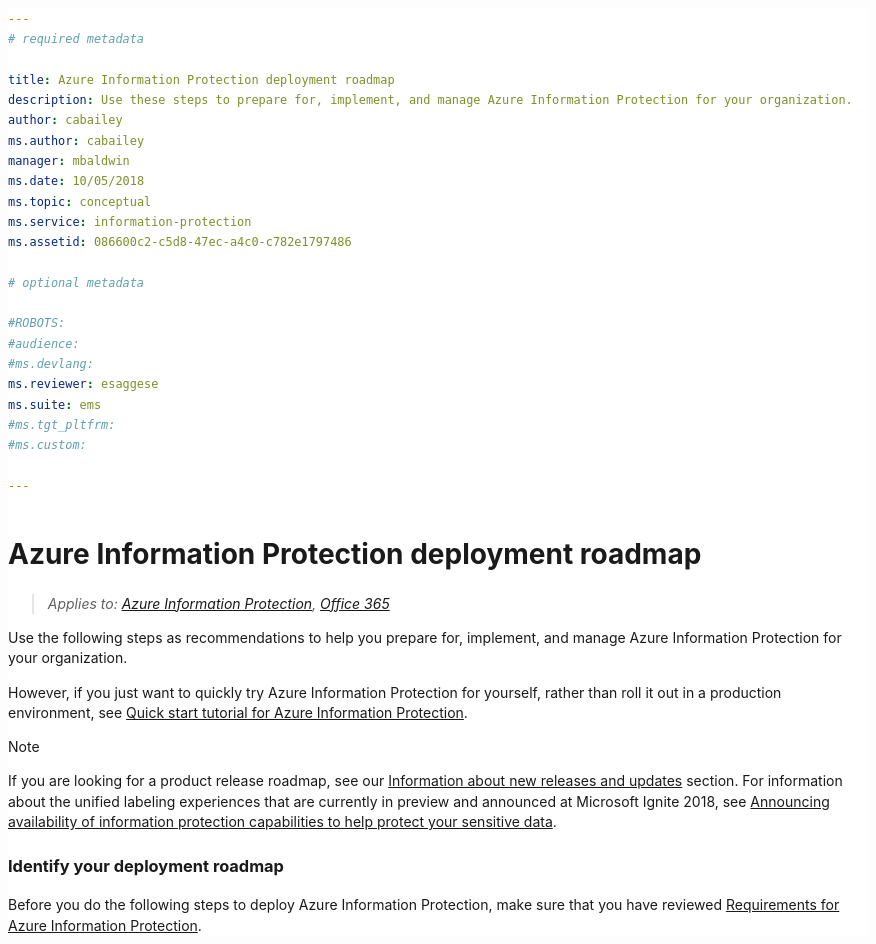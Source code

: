 ```yaml
---
# required metadata

title: Azure Information Protection deployment roadmap
description: Use these steps to prepare for, implement, and manage Azure Information Protection for your organization.
author: cabailey
ms.author: cabailey
manager: mbaldwin
ms.date: 10/05/2018
ms.topic: conceptual
ms.service: information-protection
ms.assetid: 086600c2-c5d8-47ec-a4c0-c782e1797486

# optional metadata

#ROBOTS:
#audience:
#ms.devlang:
ms.reviewer: esaggese
ms.suite: ems
#ms.tgt_pltfrm:
#ms.custom:

---
```


# Azure Information Protection deployment roadmap

>*Applies to: [Azure Information Protection](https://azure.microsoft.com/pricing/details/information-protection), [Office 365](http://download.microsoft.com/download/E/C/F/ECF42E71-4EC0-48FF-AA00-577AC14D5B5C/Azure_Information_Protection_licensing_datasheet_EN-US.pdf)*

Use the following steps as recommendations to help you prepare for, implement, and manage Azure Information Protection for your organization.

However, if you just want to quickly try Azure Information Protection for yourself, rather than roll it out in a production environment, see [Quick start tutorial for Azure Information Protection](./infoprotect-quick-start-tutorial.md).

> [!NOTE]
> If you are looking for a product release roadmap, see our [Information about new releases and updates](information-support.md#information-about-new-releases-and-updates) section.
> For information about the unified labeling experiences that are currently in preview and announced at Microsoft Ignite 2018, see [Announcing availability of information protection capabilities to help protect your sensitive data](https://techcommunity.microsoft.com/t5/Enterprise-Mobility-Security/Announcing-availability-of-information-protection-capabilities/ba-p/261967).

### Identify your deployment roadmap

Before you do the following steps to deploy Azure Information Protection, make sure that you have reviewed [Requirements for Azure Information Protection](./requirements.md).
